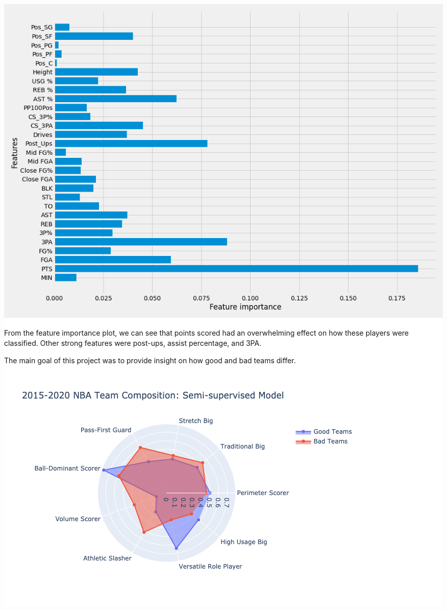 ![phase2_features.png](./figures/semisupervised/phase2_features.png)

From the feature importance plot, we can see that points scored had an overwhelming effect on how these players were classified. Other strong features were post-ups, assist percentage, and 3PA.

The main goal of this project was to provide insight on how good and bad teams differ. 

![ss_radar_all.png](./figures/semisupervised/ss_radar_all.png)
